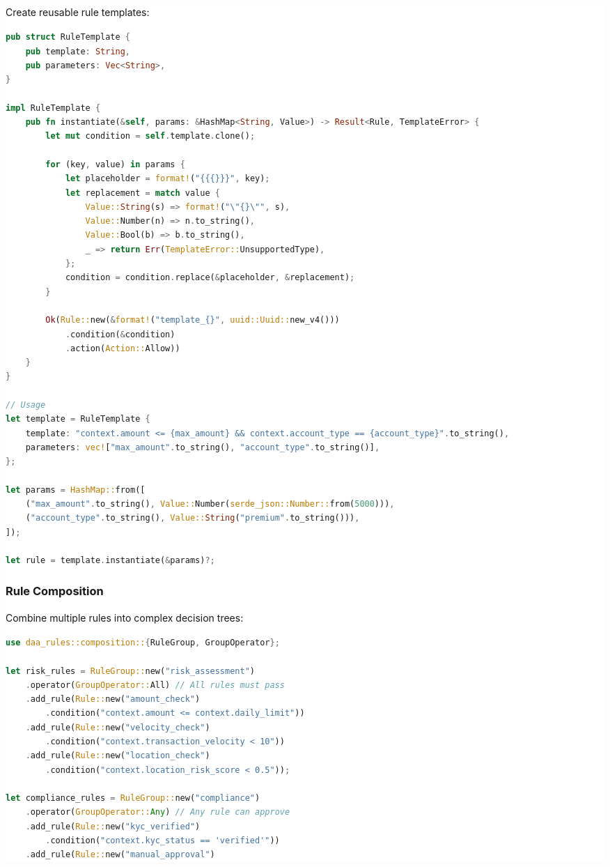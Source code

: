 Create reusable rule templates:

```rust
pub struct RuleTemplate {
    pub template: String,
    pub parameters: Vec<String>,
}

impl RuleTemplate {
    pub fn instantiate(&self, params: &HashMap<String, Value>) -> Result<Rule, TemplateError> {
        let mut condition = self.template.clone();
        
        for (key, value) in params {
            let placeholder = format!("{{{}}}", key);
            let replacement = match value {
                Value::String(s) => format!("\"{}\"", s),
                Value::Number(n) => n.to_string(),
                Value::Bool(b) => b.to_string(),
                _ => return Err(TemplateError::UnsupportedType),
            };
            condition = condition.replace(&placeholder, &replacement);
        }
        
        Ok(Rule::new(&format!("template_{}", uuid::Uuid::new_v4()))
            .condition(&condition)
            .action(Action::Allow))
    }
}

// Usage
let template = RuleTemplate {
    template: "context.amount <= {max_amount} && context.account_type == {account_type}".to_string(),
    parameters: vec!["max_amount".to_string(), "account_type".to_string()],
};

let params = HashMap::from([
    ("max_amount".to_string(), Value::Number(serde_json::Number::from(5000))),
    ("account_type".to_string(), Value::String("premium".to_string())),
]);

let rule = template.instantiate(&params)?;
```

### Rule Composition

Combine multiple rules into complex decision trees:

```rust
use daa_rules::composition::{RuleGroup, GroupOperator};

let risk_rules = RuleGroup::new("risk_assessment")
    .operator(GroupOperator::All) // All rules must pass
    .add_rule(Rule::new("amount_check")
        .condition("context.amount <= context.daily_limit"))
    .add_rule(Rule::new("velocity_check")
        .condition("context.transaction_velocity < 10"))
    .add_rule(Rule::new("location_check")
        .condition("context.location_risk_score < 0.5"));

let compliance_rules = RuleGroup::new("compliance")
    .operator(GroupOperator::Any) // Any rule can approve
    .add_rule(Rule::new("kyc_verified")
        .condition("context.kyc_status == 'verified'"))
    .add_rule(Rule::new("manual_approval")
```